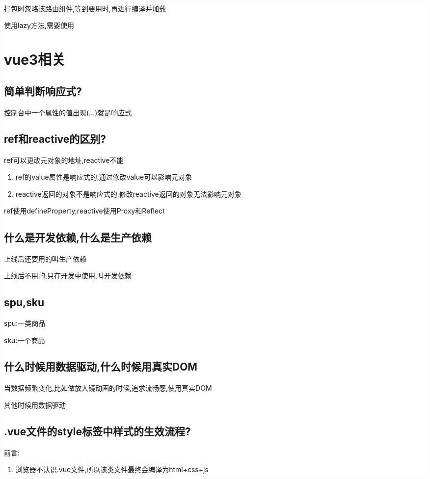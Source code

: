 打包时忽略该路由组件,等到要用时,再进行编译并加载

使用lazy方法,需要使用

# vue3相关

## 简单判断响应式?

控制台中一个属性的值出现(...)就是响应式

## ref和reactive的区别?

ref可以更改元对象的地址,reactive不能

1. ref的value属性是响应式的,通过修改value可以影响元对象

1. reactive返回的对象不是响应式的,修改reactive返回的对象无法影响元对象

ref使用defineProperty,reactive使用Proxy和Reflect

## 什么是开发依赖,什么是生产依赖

上线后还要用的叫生产依赖

上线后不用的,只在开发中使用,叫开发依赖

## spu,sku

spu:一类商品

sku:一个商品

## 什么时候用数据驱动,什么时候用真实DOM

当数据频繁变化,比如做放大镜动画的时候,追求流畅感,使用真实DOM

其他时候用数据驱动

## .vue文件的style标签中样式的生效流程?

前言:

1. 浏览器不认识.vue文件,所以该类文件最终会编译为html+css+js

